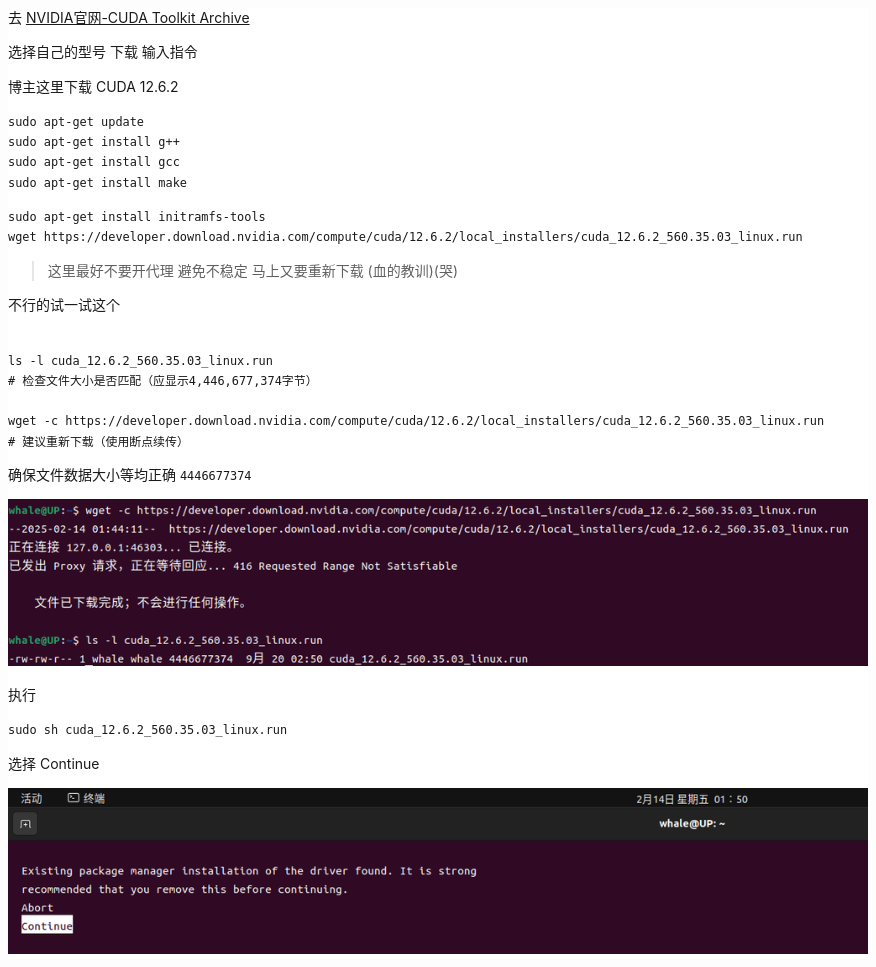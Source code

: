 去  [NVIDIA官网-CUDA Toolkit Archive](https://developer.nvidia.com/cuda-toolkit-archive)

选择自己的型号 下载 输入指令

博主这里下载 CUDA 12.6.2
```shell
sudo apt-get update
sudo apt-get install g++
sudo apt-get install gcc
sudo apt-get install make
```
```shell
sudo apt-get install initramfs-tools
wget https://developer.download.nvidia.com/compute/cuda/12.6.2/local_installers/cuda_12.6.2_560.35.03_linux.run
```

> 这里最好不要开代理 避免不稳定 马上又要重新下载 (血的教训)(哭)

不行的试一试这个
```shell

ls -l cuda_12.6.2_560.35.03_linux.run
# 检查文件大小是否匹配（应显示4,446,677,374字节）

wget -c https://developer.download.nvidia.com/compute/cuda/12.6.2/local_installers/cuda_12.6.2_560.35.03_linux.run
# 建议重新下载（使用断点续传）
```

确保文件数据大小等均正确 `4446677374`

![](./images/Ubuntu双系统/28.png)

执行

```shell
sudo sh cuda_12.6.2_560.35.03_linux.run
```

选择 Continue

![](./images/Ubuntu双系统/29.png)
 